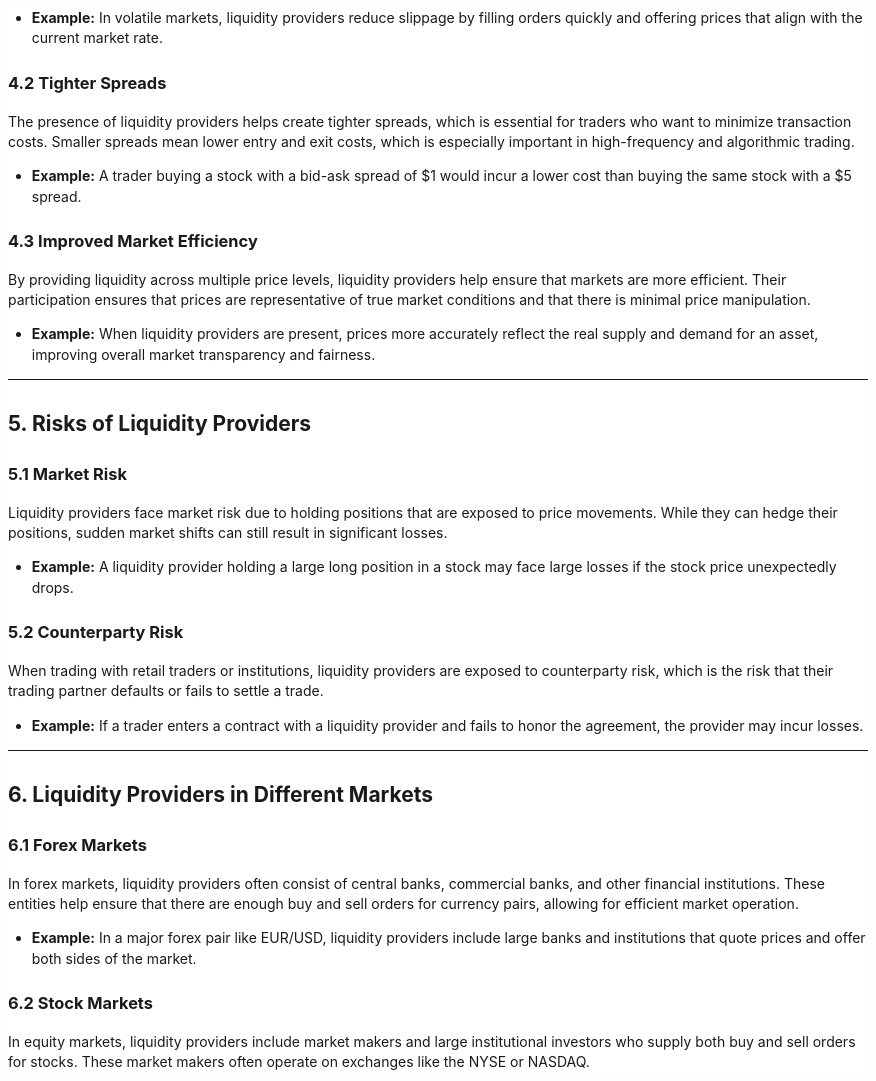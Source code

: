 - **Example:** In volatile markets, liquidity providers reduce slippage by filling orders quickly and offering prices that align with the current market rate.

### 4.2 **Tighter Spreads**
The presence of liquidity providers helps create tighter spreads, which is essential for traders who want to minimize transaction costs. Smaller spreads mean lower entry and exit costs, which is especially important in high-frequency and algorithmic trading.

- **Example:** A trader buying a stock with a bid-ask spread of $1 would incur a lower cost than buying the same stock with a $5 spread.

### 4.3 **Improved Market Efficiency**
By providing liquidity across multiple price levels, liquidity providers help ensure that markets are more efficient. Their participation ensures that prices are representative of true market conditions and that there is minimal price manipulation.

- **Example:** When liquidity providers are present, prices more accurately reflect the real supply and demand for an asset, improving overall market transparency and fairness.

---

## 5. **Risks of Liquidity Providers**

### 5.1 **Market Risk**
Liquidity providers face market risk due to holding positions that are exposed to price movements. While they can hedge their positions, sudden market shifts can still result in significant losses.

- **Example:** A liquidity provider holding a large long position in a stock may face large losses if the stock price unexpectedly drops.

### 5.2 **Counterparty Risk**
When trading with retail traders or institutions, liquidity providers are exposed to counterparty risk, which is the risk that their trading partner defaults or fails to settle a trade.

- **Example:** If a trader enters a contract with a liquidity provider and fails to honor the agreement, the provider may incur losses.

---

## 6. **Liquidity Providers in Different Markets**

### 6.1 **Forex Markets**
In forex markets, liquidity providers often consist of central banks, commercial banks, and other financial institutions. These entities help ensure that there are enough buy and sell orders for currency pairs, allowing for efficient market operation.

- **Example:** In a major forex pair like EUR/USD, liquidity providers include large banks and institutions that quote prices and offer both sides of the market.

### 6.2 **Stock Markets**
In equity markets, liquidity providers include market makers and large institutional investors who supply both buy and sell orders for stocks. These market makers often operate on exchanges like the NYSE or NASDAQ.
